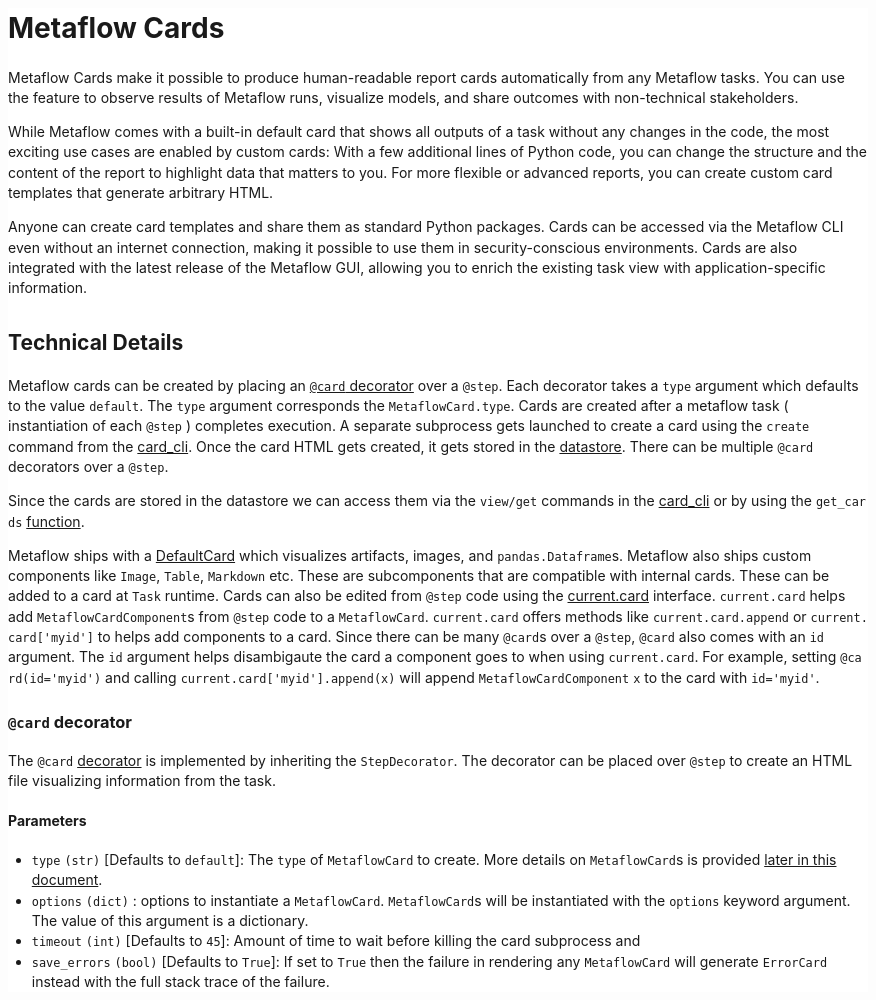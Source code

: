 # Metaflow Cards

Metaflow Cards make it possible to produce human-readable report cards automatically from any Metaflow tasks. You can use the feature to observe results of Metaflow runs, visualize models, and share outcomes with non-technical stakeholders.

While Metaflow comes with a built-in default card that shows all outputs of a task without any changes in the code, the most exciting use cases are enabled by custom cards: With a few additional lines of Python code, you can change the structure and the content of the report to highlight data that matters to you. For more flexible or advanced reports, you can create custom card templates that generate arbitrary HTML. 

Anyone can create card templates and share them as standard Python packages. Cards can be accessed via the Metaflow CLI even without an internet connection, making it possible to use them in security-conscious environments. Cards are also integrated with the latest release of the Metaflow GUI, allowing you to enrich the existing task view with application-specific information.

## Technical Details

Metaflow cards can be created by placing an [`@card` decorator](#@card-decorator) over a `@step`. Each decorator takes a `type` argument which defaults to the value `default`. The `type` argument corresponds the `MetaflowCard.type`. Cards are created after a metaflow task ( instantiation of each `@step` ) completes execution. A separate subprocess gets launched to create a card using the `create` command from the [card_cli](#card-cli). Once the card HTML gets created, it gets stored in the [datastore](#@carddatastore). There can be multiple `@card` decorators over a `@step`. 

Since the cards are stored in the datastore we can access them via the `view/get` commands in the [card_cli](#@card-cli) or by using the `get_cards` [function](../metaflow/plugins/cards/card_client.py). 

Metaflow ships with a [DefaultCard](#defaultcard) which visualizes artifacts, images, and `pandas.Dataframe`s. Metaflow also ships custom components like `Image`, `Table`, `Markdown` etc. These are subcomponents that are compatible with internal cards. These can be added to a card at `Task` runtime. Cards can also be edited from `@step` code using the [current.card](#editing-metaflowcard-from-@step-code) interface. `current.card` helps add `MetaflowCardComponent`s from `@step` code to a `MetaflowCard`. `current.card` offers methods like `current.card.append` or `current.card['myid']` to helps add components to a card. Since there can be many `@card`s over a `@step`, `@card` also comes with an `id` argument. The `id` argument helps disambigaute the card a component goes to when using `current.card`. For example, setting `@card(id='myid')` and calling `current.card['myid'].append(x)` will append `MetaflowCardComponent` `x` to the card with `id='myid'`.

### `@card` decorator
The `@card` [decorator](../metaflow/plugins/cards/card_decorator.py) is implemented by inheriting the `StepDecorator`. The decorator can be placed over `@step` to create an HTML file visualizing information from the task.

#### Parameters
- `type` `(str)` [Defaults to `default`]: The `type` of `MetaflowCard` to create. More details on `MetaflowCard`s is provided [later in this document](#metaflowcard). 
- `options` `(dict)` : options to instantiate a `MetaflowCard`. `MetaflowCard`s will be instantiated with the `options` keyword argument. The value of this argument is a dictionary. 
- `timeout` `(int)` [Defaults to `45`]: Amount of time to wait before killing the card subprocess and 
- `save_errors` `(bool)` [Defaults to `True`]: If set to `True` then the failure in rendering any `MetaflowCard` will generate `ErrorCard` instead with the full stack trace of the failure. 
